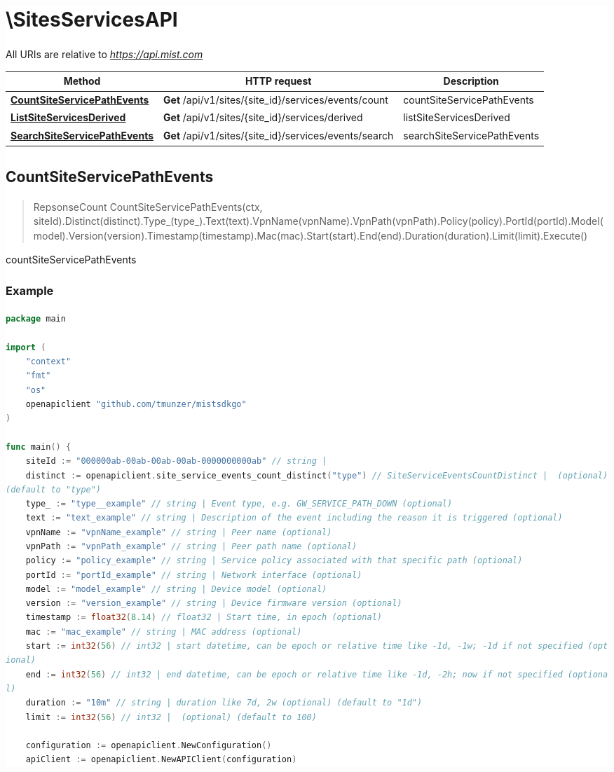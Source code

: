 # \SitesServicesAPI

All URIs are relative to *https://api.mist.com*

Method | HTTP request | Description
------------- | ------------- | -------------
[**CountSiteServicePathEvents**](SitesServicesAPI.md#CountSiteServicePathEvents) | **Get** /api/v1/sites/{site_id}/services/events/count | countSiteServicePathEvents
[**ListSiteServicesDerived**](SitesServicesAPI.md#ListSiteServicesDerived) | **Get** /api/v1/sites/{site_id}/services/derived | listSiteServicesDerived
[**SearchSiteServicePathEvents**](SitesServicesAPI.md#SearchSiteServicePathEvents) | **Get** /api/v1/sites/{site_id}/services/events/search | searchSiteServicePathEvents



## CountSiteServicePathEvents

> RepsonseCount CountSiteServicePathEvents(ctx, siteId).Distinct(distinct).Type_(type_).Text(text).VpnName(vpnName).VpnPath(vpnPath).Policy(policy).PortId(portId).Model(model).Version(version).Timestamp(timestamp).Mac(mac).Start(start).End(end).Duration(duration).Limit(limit).Execute()

countSiteServicePathEvents



### Example

```go
package main

import (
	"context"
	"fmt"
	"os"
	openapiclient "github.com/tmunzer/mistsdkgo"
)

func main() {
	siteId := "000000ab-00ab-00ab-00ab-0000000000ab" // string | 
	distinct := openapiclient.site_service_events_count_distinct("type") // SiteServiceEventsCountDistinct |  (optional) (default to "type")
	type_ := "type__example" // string | Event type, e.g. GW_SERVICE_PATH_DOWN (optional)
	text := "text_example" // string | Description of the event including the reason it is triggered (optional)
	vpnName := "vpnName_example" // string | Peer name (optional)
	vpnPath := "vpnPath_example" // string | Peer path name (optional)
	policy := "policy_example" // string | Service policy associated with that specific path (optional)
	portId := "portId_example" // string | Network interface (optional)
	model := "model_example" // string | Device model (optional)
	version := "version_example" // string | Device firmware version (optional)
	timestamp := float32(8.14) // float32 | Start time, in epoch (optional)
	mac := "mac_example" // string | MAC address (optional)
	start := int32(56) // int32 | start datetime, can be epoch or relative time like -1d, -1w; -1d if not specified (optional)
	end := int32(56) // int32 | end datetime, can be epoch or relative time like -1d, -2h; now if not specified (optional)
	duration := "10m" // string | duration like 7d, 2w (optional) (default to "1d")
	limit := int32(56) // int32 |  (optional) (default to 100)

	configuration := openapiclient.NewConfiguration()
	apiClient := openapiclient.NewAPIClient(configuration)
```